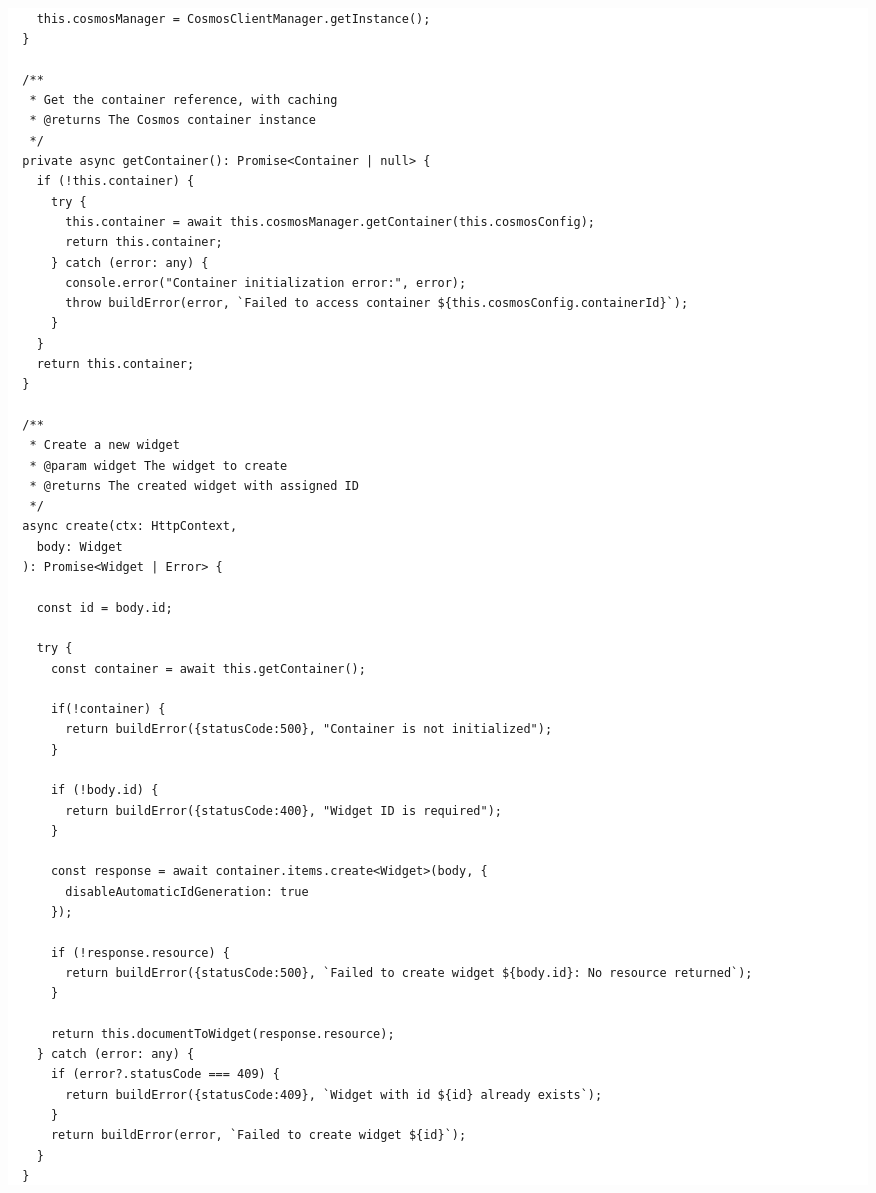         this.cosmosManager = CosmosClientManager.getInstance();
      }
    
      /**
       * Get the container reference, with caching
       * @returns The Cosmos container instance
       */
      private async getContainer(): Promise<Container | null> {
        if (!this.container) {
          try {
            this.container = await this.cosmosManager.getContainer(this.cosmosConfig);
            return this.container;
          } catch (error: any) {
            console.error("Container initialization error:", error);
            throw buildError(error, `Failed to access container ${this.cosmosConfig.containerId}`);
          }
        }
        return this.container;
      }
    
      /**
       * Create a new widget
       * @param widget The widget to create
       * @returns The created widget with assigned ID
       */
      async create(ctx: HttpContext,
        body: Widget
      ): Promise<Widget | Error> {
    
        const id = body.id;
    
        try {
          const container = await this.getContainer();
    
          if(!container) {
            return buildError({statusCode:500}, "Container is not initialized");
          }
    
          if (!body.id) {
            return buildError({statusCode:400}, "Widget ID is required");
          }
    
          const response = await container.items.create<Widget>(body, { 
            disableAutomaticIdGeneration: true 
          });
    
          if (!response.resource) {
            return buildError({statusCode:500}, `Failed to create widget ${body.id}: No resource returned`);
          }
    
          return this.documentToWidget(response.resource);
        } catch (error: any) {
          if (error?.statusCode === 409) {
            return buildError({statusCode:409}, `Widget with id ${id} already exists`);
          }
          return buildError(error, `Failed to create widget ${id}`);
        }
      }
    